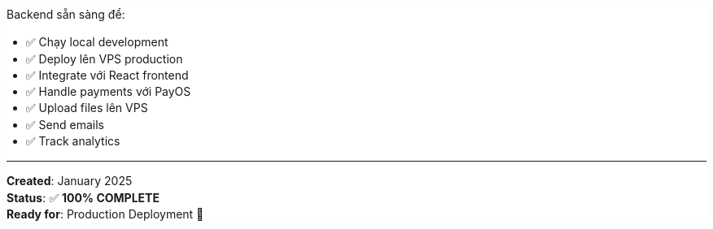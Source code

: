Backend sẵn sàng để:
- ✅ Chạy local development
- ✅ Deploy lên VPS production
- ✅ Integrate với React frontend
- ✅ Handle payments với PayOS
- ✅ Upload files lên VPS
- ✅ Send emails
- ✅ Track analytics

---

**Created**: January 2025  
**Status**: ✅ **100% COMPLETE**  
**Ready for**: Production Deployment 🚀

